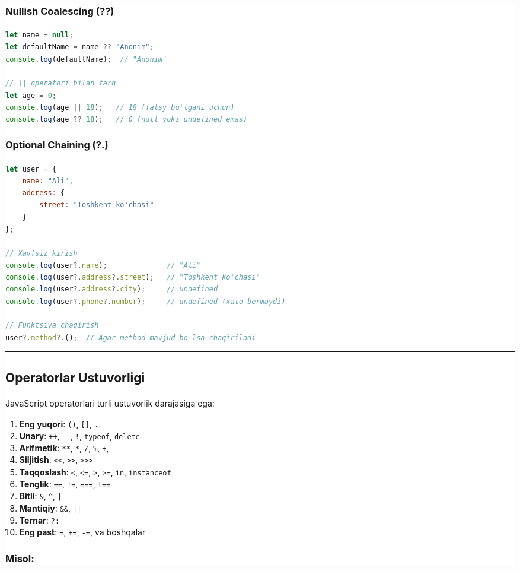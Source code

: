 ### Nullish Coalescing (??)

```javascript
let name = null;
let defaultName = name ?? "Anonim";
console.log(defaultName);  // "Anonim"

// || operatori bilan farq
let age = 0;
console.log(age || 18);   // 18 (falsy bo'lgani uchun)
console.log(age ?? 18);   // 0 (null yoki undefined emas)
```

### Optional Chaining (?.)

```javascript
let user = {
    name: "Ali",
    address: {
        street: "Toshkent ko'chasi"
    }
};

// Xavfsiz kirish
console.log(user?.name);              // "Ali"
console.log(user?.address?.street);   // "Toshkent ko'chasi"
console.log(user?.address?.city);     // undefined
console.log(user?.phone?.number);     // undefined (xato bermaydi)

// Funktsiya chaqirish
user?.method?.();  // Agar method mavjud bo'lsa chaqiriladi
```

---

## Operatorlar Ustuvorligi

JavaScript operatorlari turli ustuvorlik darajasiga ega:

1. **Eng yuqori**: `()`, `[]`, `.`
2. **Unary**: `++`, `--`, `!`, `typeof`, `delete`
3. **Arifmetik**: `**`, `*`, `/`, `%`, `+`, `-`
4. **Siljitish**: `<<`, `>>`, `>>>`
5. **Taqqoslash**: `<`, `<=`, `>`, `>=`, `in`, `instanceof`
6. **Tenglik**: `==`, `!=`, `===`, `!==`
7. **Bitli**: `&`, `^`, `|`
8. **Mantiqiy**: `&&`, `||`
9. **Ternar**: `?:`
10. **Eng past**: `=`, `+=`, `-=`, va boshqalar

### Misol:

